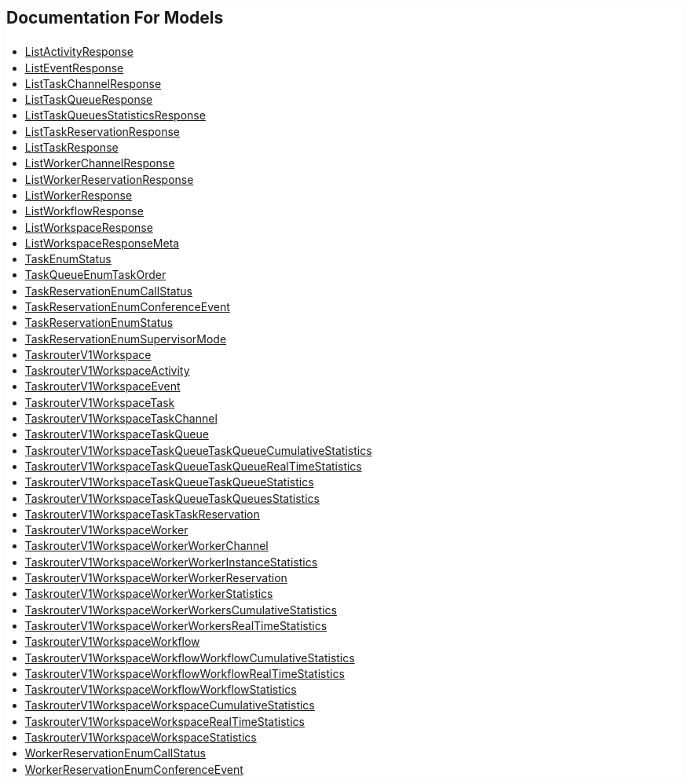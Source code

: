 
## Documentation For Models

 - [ListActivityResponse](docs/ListActivityResponse.md)
 - [ListEventResponse](docs/ListEventResponse.md)
 - [ListTaskChannelResponse](docs/ListTaskChannelResponse.md)
 - [ListTaskQueueResponse](docs/ListTaskQueueResponse.md)
 - [ListTaskQueuesStatisticsResponse](docs/ListTaskQueuesStatisticsResponse.md)
 - [ListTaskReservationResponse](docs/ListTaskReservationResponse.md)
 - [ListTaskResponse](docs/ListTaskResponse.md)
 - [ListWorkerChannelResponse](docs/ListWorkerChannelResponse.md)
 - [ListWorkerReservationResponse](docs/ListWorkerReservationResponse.md)
 - [ListWorkerResponse](docs/ListWorkerResponse.md)
 - [ListWorkflowResponse](docs/ListWorkflowResponse.md)
 - [ListWorkspaceResponse](docs/ListWorkspaceResponse.md)
 - [ListWorkspaceResponseMeta](docs/ListWorkspaceResponseMeta.md)
 - [TaskEnumStatus](docs/TaskEnumStatus.md)
 - [TaskQueueEnumTaskOrder](docs/TaskQueueEnumTaskOrder.md)
 - [TaskReservationEnumCallStatus](docs/TaskReservationEnumCallStatus.md)
 - [TaskReservationEnumConferenceEvent](docs/TaskReservationEnumConferenceEvent.md)
 - [TaskReservationEnumStatus](docs/TaskReservationEnumStatus.md)
 - [TaskReservationEnumSupervisorMode](docs/TaskReservationEnumSupervisorMode.md)
 - [TaskrouterV1Workspace](docs/TaskrouterV1Workspace.md)
 - [TaskrouterV1WorkspaceActivity](docs/TaskrouterV1WorkspaceActivity.md)
 - [TaskrouterV1WorkspaceEvent](docs/TaskrouterV1WorkspaceEvent.md)
 - [TaskrouterV1WorkspaceTask](docs/TaskrouterV1WorkspaceTask.md)
 - [TaskrouterV1WorkspaceTaskChannel](docs/TaskrouterV1WorkspaceTaskChannel.md)
 - [TaskrouterV1WorkspaceTaskQueue](docs/TaskrouterV1WorkspaceTaskQueue.md)
 - [TaskrouterV1WorkspaceTaskQueueTaskQueueCumulativeStatistics](docs/TaskrouterV1WorkspaceTaskQueueTaskQueueCumulativeStatistics.md)
 - [TaskrouterV1WorkspaceTaskQueueTaskQueueRealTimeStatistics](docs/TaskrouterV1WorkspaceTaskQueueTaskQueueRealTimeStatistics.md)
 - [TaskrouterV1WorkspaceTaskQueueTaskQueueStatistics](docs/TaskrouterV1WorkspaceTaskQueueTaskQueueStatistics.md)
 - [TaskrouterV1WorkspaceTaskQueueTaskQueuesStatistics](docs/TaskrouterV1WorkspaceTaskQueueTaskQueuesStatistics.md)
 - [TaskrouterV1WorkspaceTaskTaskReservation](docs/TaskrouterV1WorkspaceTaskTaskReservation.md)
 - [TaskrouterV1WorkspaceWorker](docs/TaskrouterV1WorkspaceWorker.md)
 - [TaskrouterV1WorkspaceWorkerWorkerChannel](docs/TaskrouterV1WorkspaceWorkerWorkerChannel.md)
 - [TaskrouterV1WorkspaceWorkerWorkerInstanceStatistics](docs/TaskrouterV1WorkspaceWorkerWorkerInstanceStatistics.md)
 - [TaskrouterV1WorkspaceWorkerWorkerReservation](docs/TaskrouterV1WorkspaceWorkerWorkerReservation.md)
 - [TaskrouterV1WorkspaceWorkerWorkerStatistics](docs/TaskrouterV1WorkspaceWorkerWorkerStatistics.md)
 - [TaskrouterV1WorkspaceWorkerWorkersCumulativeStatistics](docs/TaskrouterV1WorkspaceWorkerWorkersCumulativeStatistics.md)
 - [TaskrouterV1WorkspaceWorkerWorkersRealTimeStatistics](docs/TaskrouterV1WorkspaceWorkerWorkersRealTimeStatistics.md)
 - [TaskrouterV1WorkspaceWorkflow](docs/TaskrouterV1WorkspaceWorkflow.md)
 - [TaskrouterV1WorkspaceWorkflowWorkflowCumulativeStatistics](docs/TaskrouterV1WorkspaceWorkflowWorkflowCumulativeStatistics.md)
 - [TaskrouterV1WorkspaceWorkflowWorkflowRealTimeStatistics](docs/TaskrouterV1WorkspaceWorkflowWorkflowRealTimeStatistics.md)
 - [TaskrouterV1WorkspaceWorkflowWorkflowStatistics](docs/TaskrouterV1WorkspaceWorkflowWorkflowStatistics.md)
 - [TaskrouterV1WorkspaceWorkspaceCumulativeStatistics](docs/TaskrouterV1WorkspaceWorkspaceCumulativeStatistics.md)
 - [TaskrouterV1WorkspaceWorkspaceRealTimeStatistics](docs/TaskrouterV1WorkspaceWorkspaceRealTimeStatistics.md)
 - [TaskrouterV1WorkspaceWorkspaceStatistics](docs/TaskrouterV1WorkspaceWorkspaceStatistics.md)
 - [WorkerReservationEnumCallStatus](docs/WorkerReservationEnumCallStatus.md)
 - [WorkerReservationEnumConferenceEvent](docs/WorkerReservationEnumConferenceEvent.md)